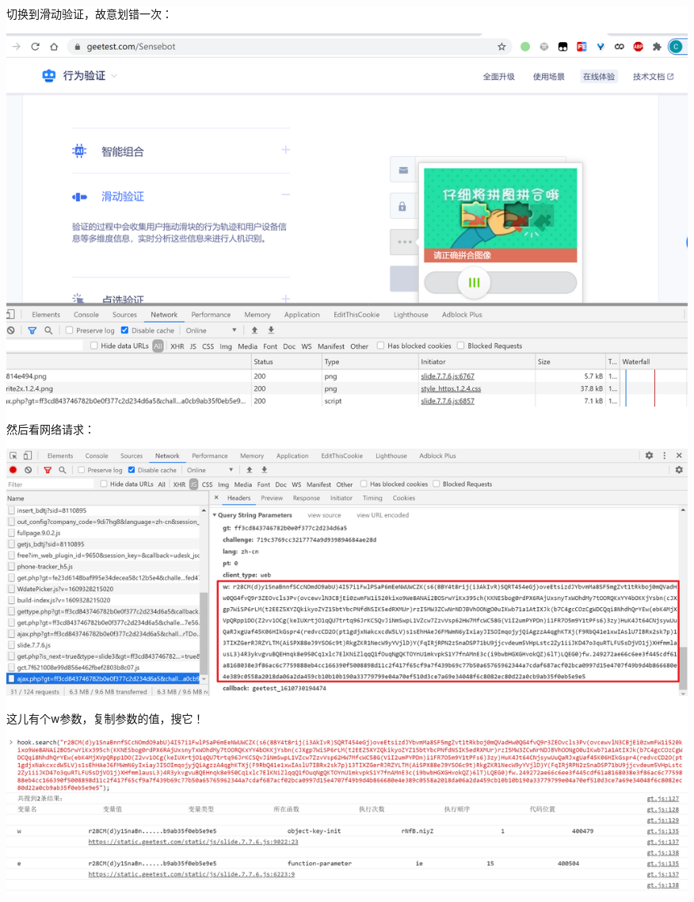 切换到滑动验证，故意划错一次：

![](images/README_images/805007ff.png)

然后看网络请求：

![](images/README_images/91c7fbf6.png)

这儿有个w参数，复制参数的值，搜它！

![](images/README_images/33576a3f.png) 
